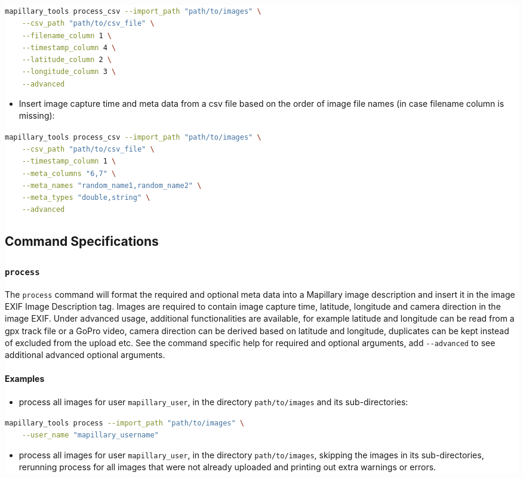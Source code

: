```bash
mapillary_tools process_csv --import_path "path/to/images" \
    --csv_path "path/to/csv_file" \
    --filename_column 1 \
    --timestamp_column 4 \
    --latitude_column 2 \
    --longitude_column 3 \
    --advanced
```

- Insert image capture time and meta data from a csv file based on the order of image file names (in case filename
  column is missing):

```bash
mapillary_tools process_csv --import_path "path/to/images" \
    --csv_path "path/to/csv_file" \
    --timestamp_column 1 \
    --meta_columns "6,7" \
    --meta_names "random_name1,random_name2" \
    --meta_types "double,string" \
    --advanced
```

## Command Specifications

### `process`

The `process` command will format the required and optional meta data into a Mapillary image description and insert it
in the image EXIF Image Description tag. Images are required to contain image capture time, latitude, longitude and
camera direction in the image EXIF. Under advanced usage, additional functionalities are available, for example latitude
and longitude can be read from a gpx track file or a GoPro video, camera direction can be derived based on latitude and
longitude, duplicates can be kept instead of excluded from the upload etc. See the command specific help for required
and optional arguments, add `--advanced` to see additional advanced optional arguments.

#### Examples

- process all images for user `mapillary_user`, in the directory `path/to/images` and its sub-directories:

```bash
mapillary_tools process --import_path "path/to/images" \
    --user_name "mapillary_username"
```

- process all images for user `mapillary_user`, in the directory `path/to/images`, skipping the images in its
  sub-directories, rerunning process for all images that were not already uploaded and printing out extra warnings or
  errors.
